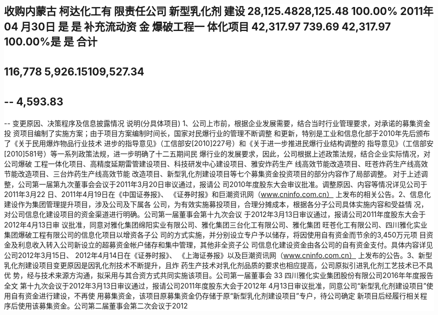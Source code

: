 收购内蒙古
柯达化工有
限责任公司
新型乳化剂
建设
28,125.4828,125.48
100.00%
2011年04
月30日
是
是
补充流动资
金
爆破工程一
体化项目
42,317.97
739.69
42,317.97
100.00%是
是
合计
--
116,778
5,926.15109,527.34
--
--
4,593.83
--
--
变更原因、决策程序及信息披露情况
说明(分具体项目)
1、公司上市前，根据企业发展需要，结合当时行业管理要求，对承诺的募集资金投
资项目编制了实施方案；由于项目方案编制时间长，国家对民爆行业的管理不断调整
和更新，特别是工业和信息化部于2010年先后颁布了《关于民用爆炸物品行业技术
进步的指导意见》（工信部安[2010]227号）和《关于进一步推进民爆行业结构调整的
指导意见》（工信部安[2010]581号）等一系列政策法规，进一步明确了十二五期间民
爆行业的发展要求，因此，公司根据上述政策法规，结合企业实际情况，对公司爆破
工程一体化项目、高精度延期雷管建设项目、科技研发中心建设项目、雅安炸药生产
线高效节能改造项目、旺苍炸药生产线高效节能改造项目、三台炸药生产线高效节能
改造项目、新型乳化剂建设项目等七个募集资金投资项目的部分内容作了局部调整。
对于上述调整，公司第一届第九次董事会会议于2011年3月20日审议通过，报请公
司2010年度股东大会审议批准。调整原因、内容等情况详见公司于2011年3月22
日、2011年4月19日在《中国证券报》、
《证券时报》和巨潮资讯网（www.cninfo.com.cn）
上发布的相关公告。2、信息化建设作为集团管理提升项目，涉及公司及下属各
公司，为有效实施募投项目，合理分摊成本，根据各分子公司具体实施内容和受益情
况，对公司信息化建设项目的资金渠道进行明确。公司第一届董事会第十九次会议
于2012年3月13日审议通过，报请公司2011年度股东大会于2012年4月13日审
议批准，同意对雅化集团绵阳实业有限公司、雅化集团三台化工有限公司、雅化集团
旺苍化工有限公司、四川雅化实业集团爆破工程有限公司的信息化项目以增资各子公
司的方式实施，并分别设立专户予以储存，将因使用自有资金而节余的3,450万元项
目资金及利息收入转入公司新设立的超募资金帐户储存和集中管理，其他非全资子公
司信息化建设资金由各公司的自有资金支付。具体内容详见公司2012年3月15日、
2012年4月14日在《证券时报》、
《上海证券报》以及巨潮资讯网（www.cninfo.com.cn）
上发布的公告。3、新型乳化剂建设项目变更原因是因乳化剂技术不断提升，且炸
药生产技术对乳化剂品质的要求也相应提高，公司原拟引进乳化剂工艺技术已不具优
势，经与技术来源方沟通，拟采用与其合资方式共同实施该项目。公司第一届董事会
33
四川雅化实业集团股份有限公司2016年年度报告全文
第十九次会议于2012年3月13日审议通过，报请公司2011年度股东大会于2012年
4月13日审议批准，同意公司“新型乳化剂建设项目”使用自有资金进行建设，不再使
用募集资金，该项目原募集资金仍存储于原“新型乳化剂建设项目”专户，待公司确定
新项目后经履行相关程序后使用该募集资金。公司第二届董事会第二次会议于2012